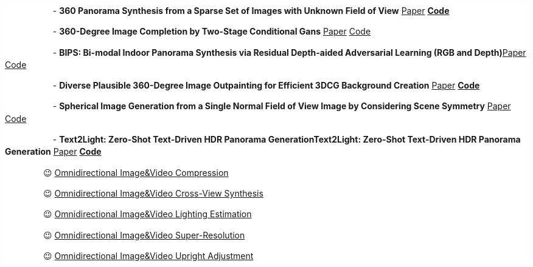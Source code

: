 &nbsp; &nbsp; &nbsp; &nbsp; &nbsp; &nbsp; &nbsp; &nbsp; &nbsp; &nbsp; - **360 Panorama Synthesis from a Sparse Set of Images with Unknown Field of View**  [Paper](Tasks/Image%26Video%20Manipulation/Omnidirectional%20Image%20Generation%20(Completion)/360%20Panorama%20Synthesis%20from%20a%20Sparse%20Set%20of%20Images%20with%20Unknown%20Field%20of%20View) [**Code**](https://github.com/kimsoojie/lab_vcl_360panorama)

&nbsp; &nbsp; &nbsp; &nbsp; &nbsp; &nbsp; &nbsp; &nbsp; &nbsp; &nbsp; - **360-Degree Image Completion by Two-Stage Conditional Gans** [Paper](Tasks/Image%26Video%20Manipulation/Omnidirectional%20Image%20Generation%20(Completion)/360-Degree%20Image%20Completion%20by%20Two-Stage%20Conditional%20Gans) [Code](Tasks/Image%26Video%20Manipulation/Omnidirectional%20Image%20Generation%20(Completion)/360-Degree%20Image%20Completion%20by%20Two-Stage%20Conditional%20Gan/Code.md)

&nbsp; &nbsp; &nbsp; &nbsp; &nbsp; &nbsp; &nbsp; &nbsp; &nbsp; &nbsp; - **BIPS: Bi-modal Indoor Panorama Synthesis via Residual Depth-aided Adversarial Learning (RGB and Depth)**[Paper](Tasks/Image%26Video%20Manipulation/Omnidirectional%20Image%20Generation%20(Completion)/BIPS:%20Bi-modal%20Indoor%20Panorama%20Synthesis%20via%20Residual%20Depth-aided%20Adversarial%20Learning) [Code](Tasks/Image%26Video%20Manipulation/Omnidirectional%20Image%20Generation%20(Completion)/BIPS:%20Bi-modal%20Indoor%20Panorama%20Synthesis%20via%20Residual%20Depth-aided%20Adversarial%20Learning/Code.md)

&nbsp; &nbsp; &nbsp; &nbsp; &nbsp; &nbsp; &nbsp; &nbsp; &nbsp; &nbsp; - **Diverse Plausible 360-Degree Image Outpainting for Efficient 3DCG Background Creation** [Paper](Tasks/Image%26Video%20Manipulation/Omnidirectional%20Image%20Generation%20(Completion)/Diverse%20Plausible%20360-Degree%20Image%20Outpainting%20for%20Efficient%203DCG%20Background%20Creation) [**Code**](https://github.com/akmtn/OmniDreamer) 

&nbsp; &nbsp; &nbsp; &nbsp; &nbsp; &nbsp; &nbsp; &nbsp; &nbsp; &nbsp; - **Spherical Image Generation from a Single Normal Field of View Image by Considering Scene Symmetry** [Paper](Tasks/Image%26Video%20Manipulation/Omnidirectional%20Image%20Generation%20(Completion)/Spherical%20Image%20Generation%20from%20a%20Single%20Normal%20Field%20of%20View%20Image%20by%20Considering%20Scene%20Symmetry) [Code](Tasks/Image%26Video%20Manipulation/Omnidirectional%20Image%20Generation%20(Completion)/Spherical%20Image%20Generation%20from%20a%20Single%20Normal%20Field%20of%20View%20Image%20by%20Considering%20Scene%20Symmetry/Code.md)

&nbsp; &nbsp; &nbsp; &nbsp; &nbsp; &nbsp; &nbsp; &nbsp; &nbsp; &nbsp; - **Text2Light: Zero-Shot Text-Driven HDR Panorama GenerationText2Light: Zero-Shot Text-Driven HDR Panorama Generation** [Paper](Tasks/Image%26Video%20Manipulation/Omnidirectional%20Image%20Generation%20(Completion)/Text2Light:%20Zero-Shot%20Text-Driven%20HDR%20Panorama%20Generation/Paper.md) [**Code**](https://github.com/FrozenBurning/Text2Light)

&nbsp; &nbsp; &nbsp; &nbsp; &nbsp; &nbsp; &nbsp; &nbsp; :wink: [Omnidirectional Image&Video Compression](Tasks/Image&Video%20Manipulation/Omnidirectional%20Image&Video%20Compression)

&nbsp; &nbsp; &nbsp; &nbsp; &nbsp; &nbsp; &nbsp; &nbsp; :wink: [Omnidirectional Image&Video Cross-View Synthesis](Tasks/Image&Video%20Manipulation/Omnidirectional%20Image&Video%20Cross-View%20Synthesis)

&nbsp; &nbsp; &nbsp; &nbsp; &nbsp; &nbsp; &nbsp; &nbsp; :wink: [Omnidirectional Image&Video Lighting Estimation](Tasks/Image%26Video%20Manipulation/Omnidirectional%20Image%20Generation%20(Completion))

&nbsp; &nbsp; &nbsp; &nbsp; &nbsp; &nbsp; &nbsp; &nbsp; :wink: [Omnidirectional Image&Video Super-Resolution](Tasks/Image%26Video%20Manipulation/Omnidirectional%20Image%26Video%20Super-Resolution)

&nbsp; &nbsp; &nbsp; &nbsp; &nbsp; &nbsp; &nbsp; &nbsp; :wink: [Omnidirectional Image&Video Upright Adjustment](Tasks/Image&Video%20Manipulation/Omnidirectional%20Image&Video%20Upright%20Adjustment)
